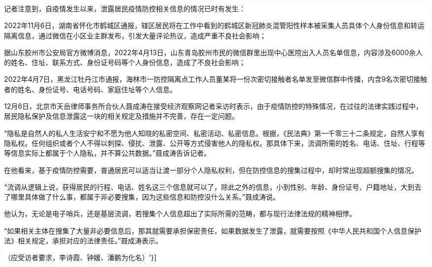 记者注意到，自疫情发生以来，泄露居民疫情防控相关信息的情况已时有发生：

2022年11月6日，湖南省怀化市鹤城区通报，辖区居民将在工作中看到的鹤城区新冠肺炎混管阳性样本被采集人员具体个人身份信息和转运隔离信息，通过微信在小区业主群发布，引发大量评论热议，造成严重不良社会影响；

据山东胶州市公安局官方微博消息，2022年4月13日，山东青岛胶州市民的微信群里出现中心医院出入人员名单信息，内容涉及6000余人的姓名、住址、联系方式、身份证号码等个人身份信息，造成了不良社会影响；

2022年4月7日，黑龙江牡丹江市通报，海林市一防控隔离点工作人员董某将一份次密切接触者名单发至微信群中传播，内含9名次密切接触者的姓名、身份证号、电话号码、家庭住址等个人信息。

12月6日，北京市天岳律师事务所合伙人聂成涛在接受经济观察网记者采访时表示，由于疫情防控的特殊情况，在过往的法律实践过程中，居民隐私保护及信息泄露这一块的相关规定及措施并不完善，存在一定问题。

“隐私是自然人的私人生活安宁和不愿为他人知晓的私密空间、私密活动、私密信息。根据，《民法典》第一千零三十二条规定，自然人享有隐私权。任何组织或者个人不得以刺探、侵扰、泄露、公开等方式侵害他人的隐私权。那具体下来，流调所需的姓名、电话、住址、行程等等信息实际上都属于个人隐私，并不算公共数据。”聂成涛告诉记者。

在他看来，基于疫情防控需要，普通居民可以适当让渡一部分个人隐私权利，但在防控信息的搜集过程中，却时常出现超额搜集的情况。

“流调从逻辑上说，获得居民的行程、电话、姓名这三个信息就可以了，除此之外的信息，小到性别、年龄、身份证号、户籍地址，大到去了哪里具体做了什么事，都属于非必要搜集，因为这些信息和防控没什么关系。”聂成涛说。

他认为，无论是电子哨兵，还是基层流调，若搜集个人信息超出了实际所需的范畴，都与现行法律法规的精神相悖。

“如果相关主体在搜集了大量非必要信息后，那其就需要承担保密责任，如果数据发生了泄露，就需要按照《中华人民共和国个人信息保护法》相关规定，承担对应的法律责任。”聂成涛表示。

（应受访者要求，李诗霞、钟媛、潘鹏为化名）'}]